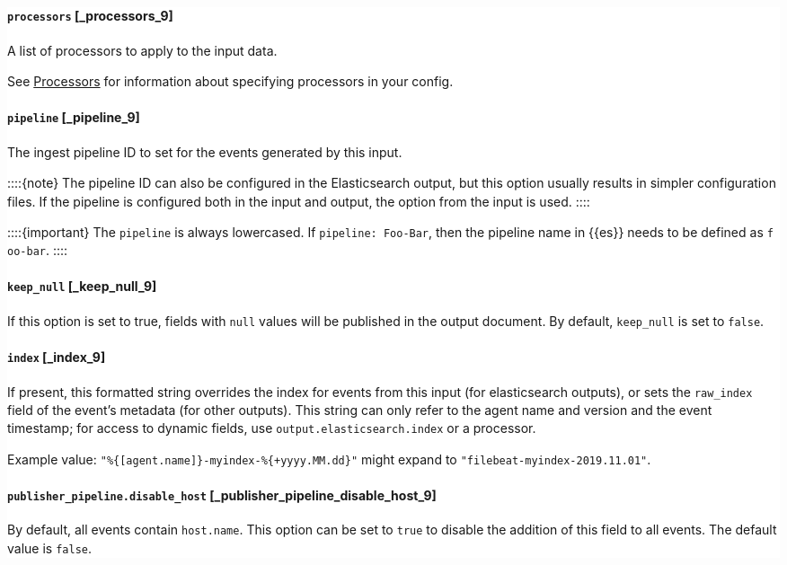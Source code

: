 
#### `processors` [_processors_9]

A list of processors to apply to the input data.

See [Processors](/reference/filebeat/filtering-enhancing-data.md) for information about specifying processors in your config.


#### `pipeline` [_pipeline_9]

The ingest pipeline ID to set for the events generated by this input.

::::{note}
The pipeline ID can also be configured in the Elasticsearch output, but this option usually results in simpler configuration files. If the pipeline is configured both in the input and output, the option from the input is used.
::::


::::{important}
The `pipeline` is always lowercased. If `pipeline: Foo-Bar`, then the pipeline name in {{es}} needs to be defined as `foo-bar`.
::::



#### `keep_null` [_keep_null_9]

If this option is set to true, fields with `null` values will be published in the output document. By default, `keep_null` is set to `false`.


#### `index` [_index_9]

If present, this formatted string overrides the index for events from this input (for elasticsearch outputs), or sets the `raw_index` field of the event’s metadata (for other outputs). This string can only refer to the agent name and version and the event timestamp; for access to dynamic fields, use `output.elasticsearch.index` or a processor.

Example value: `"%{[agent.name]}-myindex-%{+yyyy.MM.dd}"` might expand to `"filebeat-myindex-2019.11.01"`.


#### `publisher_pipeline.disable_host` [_publisher_pipeline_disable_host_9]

By default, all events contain `host.name`. This option can be set to `true` to disable the addition of this field to all events. The default value is `false`.
